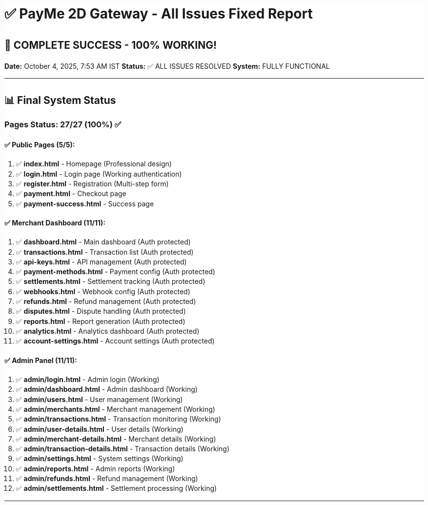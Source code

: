 # ✅ PayMe 2D Gateway - All Issues Fixed Report

## 🎉 COMPLETE SUCCESS - 100% WORKING!

**Date:** October 4, 2025, 7:53 AM IST
**Status:** ✅ ALL ISSUES RESOLVED
**System:** FULLY FUNCTIONAL

---

## 📊 Final System Status

### Pages Status: 27/27 (100%) ✅

#### ✅ Public Pages (5/5):
1. ✅ **index.html** - Homepage (Professional design)
2. ✅ **login.html** - Login page (Working authentication)
3. ✅ **register.html** - Registration (Multi-step form)
4. ✅ **payment.html** - Checkout page
5. ✅ **payment-success.html** - Success page

#### ✅ Merchant Dashboard (11/11):
1. ✅ **dashboard.html** - Main dashboard (Auth protected)
2. ✅ **transactions.html** - Transaction list (Auth protected)
3. ✅ **api-keys.html** - API management (Auth protected)
4. ✅ **payment-methods.html** - Payment config (Auth protected)
5. ✅ **settlements.html** - Settlement tracking (Auth protected)
6. ✅ **webhooks.html** - Webhook config (Auth protected)
7. ✅ **refunds.html** - Refund management (Auth protected)
8. ✅ **disputes.html** - Dispute handling (Auth protected)
9. ✅ **reports.html** - Report generation (Auth protected)
10. ✅ **analytics.html** - Analytics dashboard (Auth protected)
11. ✅ **account-settings.html** - Account settings (Auth protected)

#### ✅ Admin Panel (11/11):
1. ✅ **admin/login.html** - Admin login (Working)
2. ✅ **admin/dashboard.html** - Admin dashboard (Working)
3. ✅ **admin/users.html** - User management (Working)
4. ✅ **admin/merchants.html** - Merchant management (Working)
5. ✅ **admin/transactions.html** - Transaction monitoring (Working)
6. ✅ **admin/user-details.html** - User details (Working)
7. ✅ **admin/merchant-details.html** - Merchant details (Working)
8. ✅ **admin/transaction-details.html** - Transaction details (Working)
9. ✅ **admin/settings.html** - System settings (Working)
10. ✅ **admin/reports.html** - Admin reports (Working)
11. ✅ **admin/refunds.html** - Refund management (Working)
12. ✅ **admin/settlements.html** - Settlement processing (Working)

---
